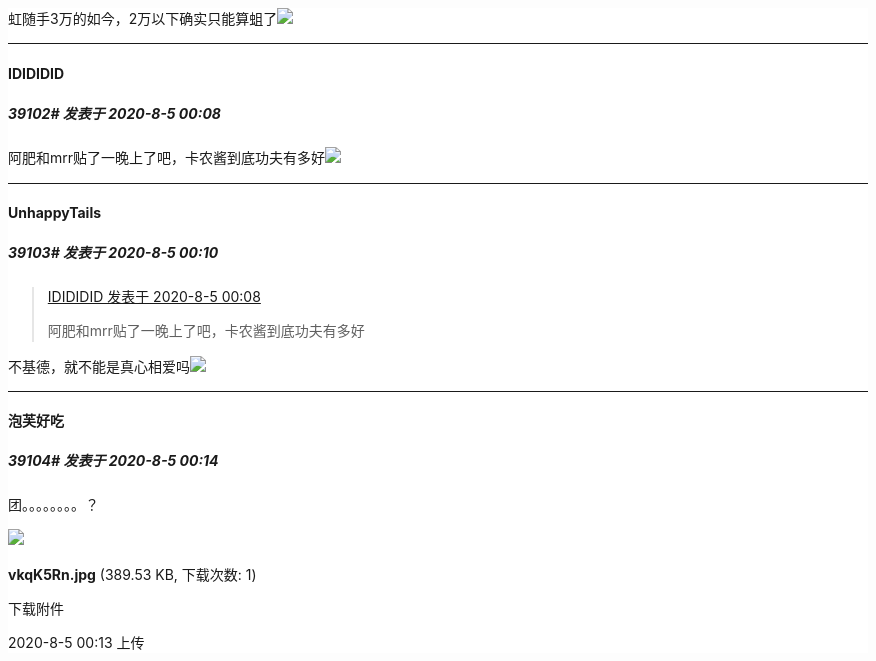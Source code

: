 


虹随手3万的如今，2万以下确实只能算蛆了<img src="https://static.saraba1st.com/image/smiley/face2017/013.png" referrerpolicy="no-referrer">







-----

####  IDIDIDID  
##### 39102#       发表于 2020-8-5 00:08




阿肥和mrr贴了一晚上了吧，卡农酱到底功夫有多好<img src="https://static.saraba1st.com/image/smiley/face2017/037.png" referrerpolicy="no-referrer">







-----

####  UnhappyTails  
##### 39103#       发表于 2020-8-5 00:10



<blockquote><a href="httphttps://bbs.saraba1st.com/2b/forum.php?mod=redirect&amp;goto=findpost&amp;pid=48320011&amp;ptid=1941579" target="_blank">IDIDIDID 发表于 2020-8-5 00:08</a>

阿肥和mrr贴了一晚上了吧，卡农酱到底功夫有多好</blockquote>

不基德，就不能是真心相爱吗<img src="https://static.saraba1st.com/image/smiley/face2017/072.png" referrerpolicy="no-referrer"> 







-----

####  泡芙好吃  
##### 39104#       发表于 2020-8-5 00:14




团。。。。。。。。？


<img src="https://img.saraba1st.com/forum/202008/05/001354nn7748z3k8znm7bz.jpg" referrerpolicy="no-referrer">


<strong>vkqK5Rn.jpg</strong> (389.53 KB, 下载次数: 1)

下载附件

2020-8-5 00:13 上传
